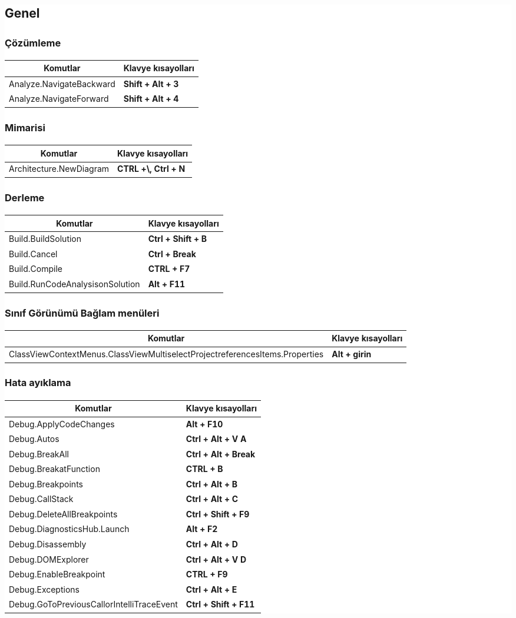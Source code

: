##  <a name="bkmk_global"></a> Genel

###  <a name="bkmk_analyze"></a> Çözümleme

|Komutlar|Klavye kısayolları|  
|--------------|------------------------|  
|Analyze.NavigateBackward|**Shift + Alt + 3**|  
|Analyze.NavigateForward|**Shift + Alt + 4**|  

###  <a name="bkmk_architecture"></a> Mimarisi

|Komutlar|Klavye kısayolları|  
|--------------|------------------------|  
|Architecture.NewDiagram|**CTRL +\\, Ctrl + N**|  

###  <a name="bkmk_build"></a> Derleme

|Komutlar|Klavye kısayolları|  
|--------------|------------------------|  
|Build.BuildSolution|**Ctrl + Shift + B**|  
|Build.Cancel|**Ctrl + Break**|  
|Build.Compile|**CTRL + F7**|  
|Build.RunCodeAnalysisonSolution|**Alt + F11**|  

###  <a name="bkmk_classview"></a> Sınıf Görünümü Bağlam menüleri

|Komutlar|Klavye kısayolları|  
|--------------|------------------------|  
|ClassViewContextMenus.ClassViewMultiselectProjectreferencesItems.Properties|**Alt + girin**|  

###  <a name="bkmk_debug"></a> Hata ayıklama

|Komutlar|Klavye kısayolları|  
|--------------|------------------------|  
|Debug.ApplyCodeChanges|**Alt + F10**|  
|Debug.Autos|**Ctrl + Alt + V A**|  
|Debug.BreakAll|**Ctrl + Alt + Break**|  
|Debug.BreakatFunction|**CTRL + B**|  
|Debug.Breakpoints|**Ctrl + Alt + B**|  
|Debug.CallStack|**Ctrl + Alt + C**|  
|Debug.DeleteAllBreakpoints|**Ctrl + Shift + F9**|  
|Debug.DiagnosticsHub.Launch|**Alt + F2**|  
|Debug.Disassembly|**Ctrl + Alt + D**|  
|Debug.DOMExplorer|**Ctrl + Alt + V D**|  
|Debug.EnableBreakpoint|**CTRL + F9**|  
|Debug.Exceptions|**Ctrl + Alt + E**|  
|Debug.GoToPreviousCallorIntelliTraceEvent|**Ctrl + Shift + F11**|  